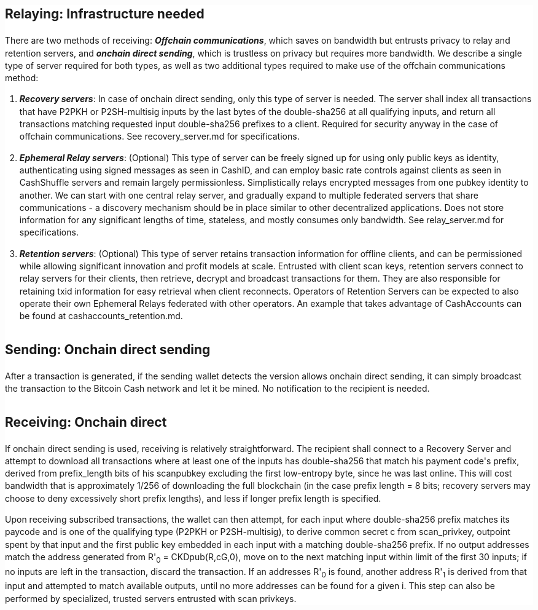 ## Relaying: Infrastructure needed

There are two methods of receiving: ***Offchain communications***, which saves on bandwidth but entrusts privacy to relay and retention servers, and ***onchain direct sending***, which is trustless on privacy but requires more bandwidth. We describe a single type of server required for both types, as well as two additional types required to make use of the offchain communications method:

1. ***Recovery servers***: In case of onchain direct sending, only this type of server is needed. The server shall index all transactions that have P2PKH or P2SH-multisig inputs by the last bytes of the double-sha256 at all qualifying inputs, and return all transactions matching requested input double-sha256 prefixes to a client. Required for security anyway in the case of offchain communications. See recovery_server.md for specifications.

2. ***Ephemeral Relay servers***: (Optional) This type of server can be freely signed up for using only public keys as identity, authenticating using signed messages as seen in CashID, and can employ basic rate controls against clients as seen in CashShuffle servers and remain largely permissionless. Simplistically relays encrypted messages from one pubkey identity to another. We can start with one central relay server, and gradually expand to multiple federated servers that share communications - a discovery mechanism should be in place similar to other decentralized applications. Does not store information for any significant lengths of time, stateless, and mostly consumes only bandwidth. See relay_server.md for specifications.

3. ***Retention servers***: (Optional) This type of server retains transaction information for offline clients, and can be permissioned while allowing significant innovation and profit models at scale. Entrusted with client scan keys, retention servers connect to relay servers for their clients, then retrieve, decrypt and broadcast transactions for them. They are also responsible for retaining txid information for easy retrieval when client reconnects. Operators of Retention Servers can be expected to also operate their own Ephemeral Relays federated with other operators. An example that takes advantage of CashAccounts can be found at cashaccounts_retention.md.

## Sending: Onchain direct sending

After a transaction is generated, if the sending wallet detects the version allows onchain direct sending, it can simply broadcast the transaction to the Bitcoin Cash network and let it be mined. No notification to the recipient is needed.

## Receiving: Onchain direct

If onchain direct sending is used, receiving is relatively straightforward. The recipient shall connect to a Recovery Server and attempt to download all transactions where at least one of the inputs has double-sha256 that match his payment code's prefix, derived from prefix_length bits of his scanpubkey excluding the first low-entropy byte, since he was last online. This will cost bandwidth that is approximately 1/256 of downloading the full blockchain (in the case prefix length = 8 bits; recovery servers may choose to deny excessively short prefix lengths), and less if longer prefix length is specified.

Upon receiving subscribed transactions, the wallet can then attempt, for each input where double-sha256 prefix matches its paycode and is one of the qualifying type (P2PKH or P2SH-multisig), to derive common secret c from scan_privkey, outpoint spent by that input and the first public key embedded in each input with a matching double-sha256 prefix. If no output addresses match the address generated from R'<sub>0</sub> = CKDpub(R,cG,0), move on to the next matching input within limit of the first 30 inputs; if no inputs are left in the transaction, discard the transaction. If an addresses R'<sub>0</sub> is found, another address R'<sub>1</sub> is derived from that input and attempted to match available outputs, until no more addresses can be found for a given i. This step can also be performed by specialized, trusted servers entrusted with scan privkeys.
